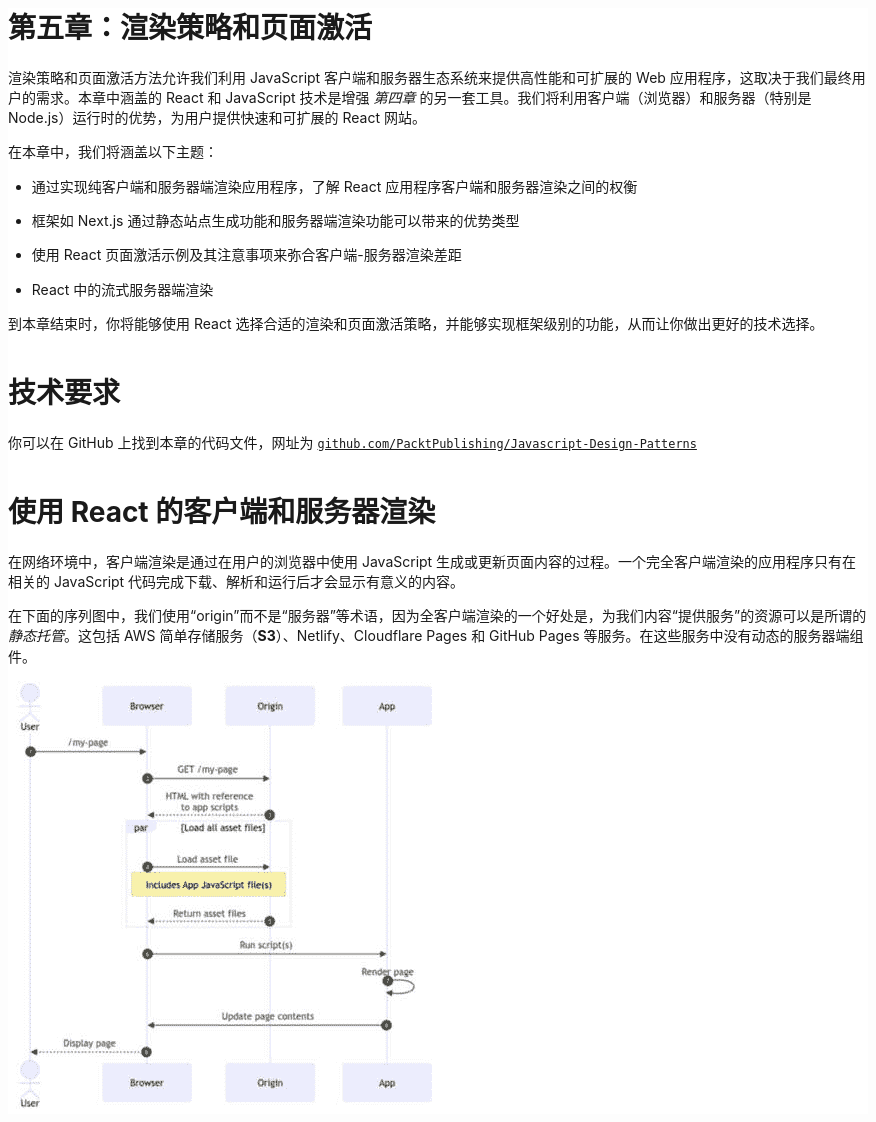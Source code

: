 

# 第五章：渲染策略和页面激活

渲染策略和页面激活方法允许我们利用 JavaScript 客户端和服务器生态系统来提供高性能和可扩展的 Web 应用程序，这取决于我们最终用户的需求。本章中涵盖的 React 和 JavaScript 技术是增强 *第四章* 的另一套工具。我们将利用客户端（浏览器）和服务器（特别是 Node.js）运行时的优势，为用户提供快速和可扩展的 React 网站。

在本章中，我们将涵盖以下主题：

+   通过实现纯客户端和服务器端渲染应用程序，了解 React 应用程序客户端和服务器渲染之间的权衡

+   框架如 Next.js 通过静态站点生成功能和服务器端渲染功能可以带来的优势类型

+   使用 React 页面激活示例及其注意事项来弥合客户端-服务器渲染差距

+   React 中的流式服务器端渲染

到本章结束时，你将能够使用 React 选择合适的渲染和页面激活策略，并能够实现框架级别的功能，从而让你做出更好的技术选择。

# 技术要求

你可以在 GitHub 上找到本章的代码文件，网址为 [`github.com/PacktPublishing/Javascript-Design-Patterns`](https://github.com/PacktPublishing/Javascript-Design-Patterns)

# 使用 React 的客户端和服务器渲染

在网络环境中，客户端渲染是通过在用户的浏览器中使用 JavaScript 生成或更新页面内容的过程。一个完全客户端渲染的应用程序只有在相关的 JavaScript 代码完成下载、解析和运行后才会显示有意义的内容。

在下面的序列图中，我们使用“origin”而不是“服务器”等术语，因为全客户端渲染的一个好处是，为我们内容“提供服务”的资源可以是所谓的 *静态托管*。这包括 AWS 简单存储服务（**S3**）、Netlify、Cloudflare Pages 和 GitHub Pages 等服务。在这些服务中没有动态的服务器端组件。

![图 5.1：客户端渲染序列图](img/B19109_05_1.jpg)
